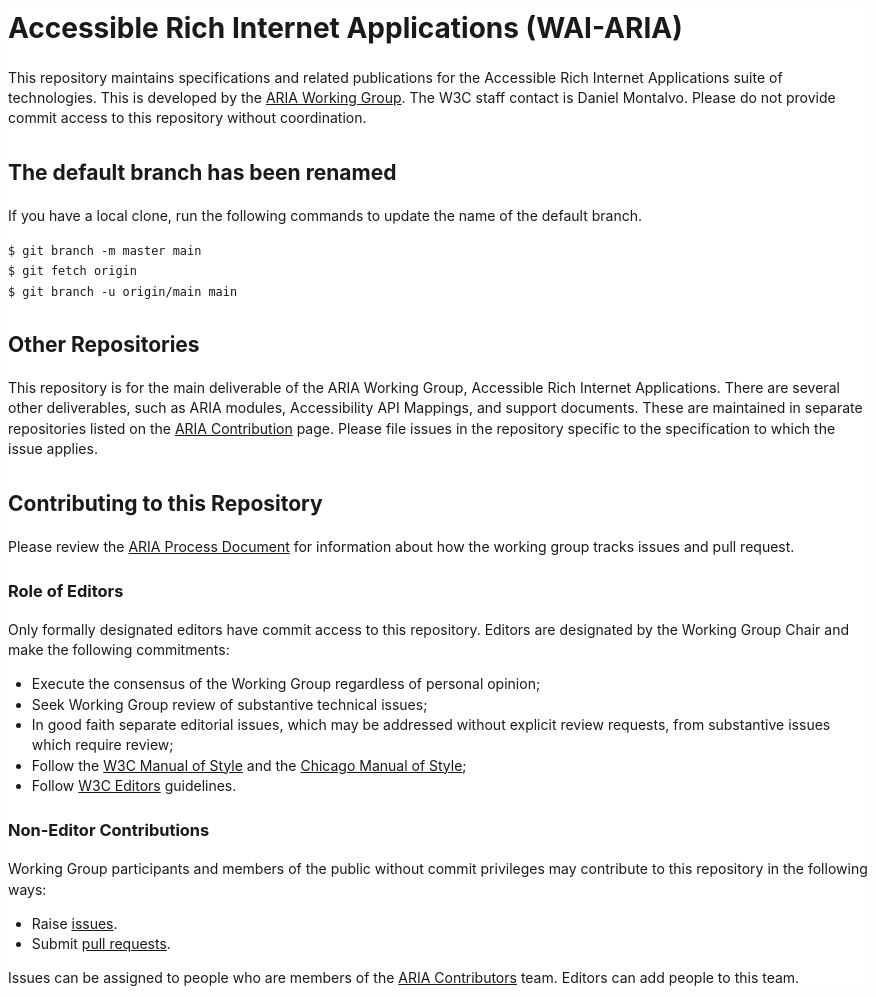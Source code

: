 # Accessible Rich Internet Applications (WAI-ARIA)

This repository maintains specifications and related publications for the Accessible Rich Internet Applications suite of technologies. This is developed by the [ARIA Working Group](http://www.w3.org/WAI/ARIA/). The W3C staff contact is Daniel Montalvo. Please do not provide commit access to this repository without coordination.

## The default branch has been renamed

If you have a local clone, run the following commands to update the name of the default branch.

```
$ git branch -m master main
$ git fetch origin
$ git branch -u origin/main main
```

## Other Repositories

This repository is for the main deliverable of the ARIA Working Group, Accessible Rich Internet Applications. There are several other deliverables, such as ARIA modules, Accessibility API Mappings, and support documents. These are maintained in separate repositories listed on the [ARIA Contribution](https://www.w3.org/WAI/ARIA/contribute) page. Please file issues in the repository specific to the specification to which the issue applies.

## Contributing to this Repository

Please review the [ARIA Process Document](documentation/process.md) for information about how the working group tracks issues and pull request.

### Role of Editors

Only formally designated editors have commit access to this repository. Editors are designated by the Working Group Chair and make the following commitments:

* Execute the consensus of the Working Group regardless of personal opinion;
* Seek Working Group review of substantive technical issues;
* In good faith separate editorial issues, which may be addressed without explicit review requests, from substantive issues which require review;
* Follow the [W3C Manual of Style](https://www.w3.org/Guide/manual-of-style/) and the [Chicago Manual of Style](https://www.chicagomanualofstyle.org/);
* Follow [W3C Editors](https://www.w3.org/Guide/editor/) guidelines.

### Non-Editor Contributions

Working Group participants and members of the public without commit privileges may contribute to this repository in the following ways:

* Raise [issues](issues).
* Submit [pull requests](https://help.github.com/articles/using-pull-requests/).

Issues can be assigned to people who are members of the [ARIA Contributors](https://github.com/orgs/w3c/teams/aria-contributors) team. Editors can add people to this team.
